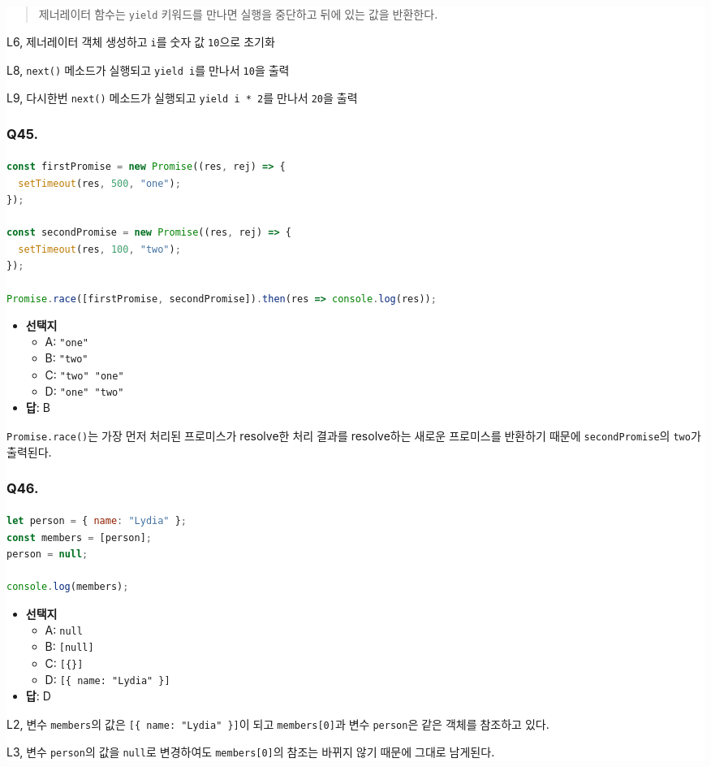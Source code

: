 > 제너레이터 함수는 `yield` 키워드를 만나면 실행을 중단하고 뒤에 있는 값을 반환한다.

L6, 제너레이터 객체 생성하고 `i`를 숫자 값 `10`으로 초기화

L8, `next()` 메소드가 실행되고 `yield i`를 만나서 `10`을 출력

L9, 다시한번 `next()` 메소드가 실행되고 `yield i * 2`를 만나서 `20`을 출력



### Q45.

```javascript
const firstPromise = new Promise((res, rej) => {
  setTimeout(res, 500, "one");
});

const secondPromise = new Promise((res, rej) => {
  setTimeout(res, 100, "two");
});

Promise.race([firstPromise, secondPromise]).then(res => console.log(res));
```

- **선택지**
  - A: `"one"`
  - B: `"two"`
  - C: `"two" "one"`
  - D: `"one" "two"`
- **답**: B

`Promise.race()`는 가장 먼저 처리된 프로미스가 resolve한 처리 결과를 resolve하는 새로운 프로미스를 반환하기 때문에 `secondPromise`의 `two`가 출력된다.



### Q46.

```javascript
let person = { name: "Lydia" };
const members = [person];
person = null;

console.log(members);
```

- **선택지**
  - A: `null`
  - B: `[null]`
  - C: `[{}]`
  - D: `[{ name: "Lydia" }]`
- **답**: D

L2, 변수 `members`의 값은 `[{ name: "Lydia" }]`이 되고 `members[0]`과 변수 `person`은 같은 객체를 참조하고 있다.

L3, 변수 `person`의 값을 `null`로 변경하여도 `members[0]`의 참조는 바뀌지 않기 때문에 그대로 남게된다.




  [Symbol('a')]: 'b'